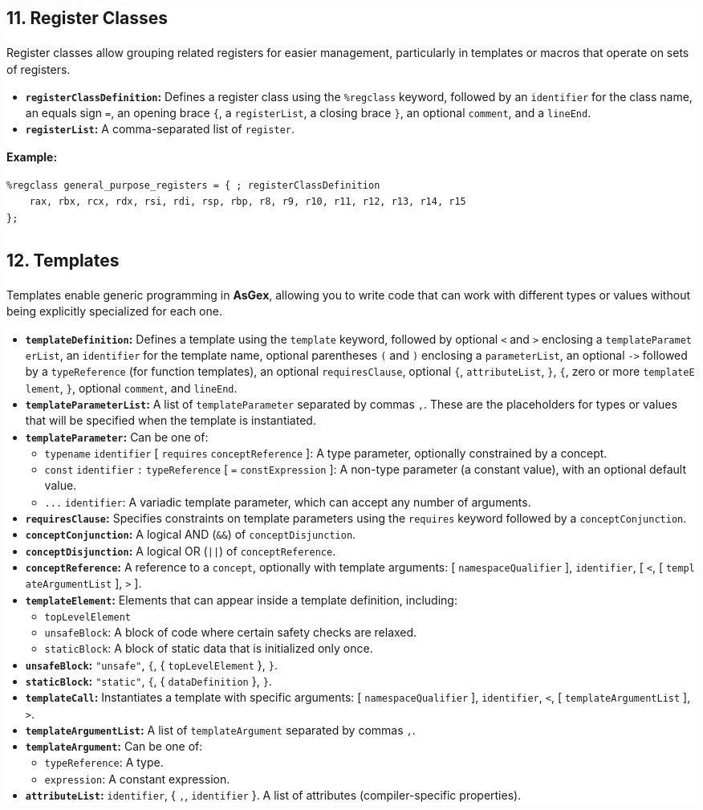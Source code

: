 ## 11. Register Classes

Register classes allow grouping related registers for easier management, particularly in templates or macros that operate on sets of registers.

*   **`registerClassDefinition`:** Defines a register class using the `%regclass` keyword, followed by an `identifier` for the class name, an equals sign `=`, an opening brace `{`, a `registerList`, a closing brace `}`, an optional `comment`, and a `lineEnd`.
*   **`registerList`:** A comma-separated list of `register`.

**Example:**

```asgex
%regclass general_purpose_registers = { ; registerClassDefinition
    rax, rbx, rcx, rdx, rsi, rdi, rsp, rbp, r8, r9, r10, r11, r12, r13, r14, r15
};
```

## 12. Templates

Templates enable generic programming in **AsGex**, allowing you to write code that can work with different types or values without being explicitly specialized for each one.

*   **`templateDefinition`:** Defines a template using the `template` keyword, followed by optional `<` and `>` enclosing a `templateParameterList`, an `identifier` for the template name, optional parentheses `(` and `)` enclosing a `parameterList`, an optional `->` followed by a `typeReference` (for function templates), an optional `requiresClause`, optional `{`, `attributeList`, `}`, `{`, zero or more `templateElement`, `}`, optional `comment`, and `lineEnd`.
*   **`templateParameterList`:**  A list of `templateParameter` separated by commas `,`. These are the placeholders for types or values that will be specified when the template is instantiated.
*   **`templateParameter`:** Can be one of:
    *   `typename` `identifier` [ `requires` `conceptReference` ]: A type parameter, optionally constrained by a concept.
    *   `const` `identifier` `:` `typeReference` [ `=` `constExpression` ]: A non-type parameter (a constant value), with an optional default value.
    *   `...` `identifier`: A variadic template parameter, which can accept any number of arguments.
*   **`requiresClause`:** Specifies constraints on template parameters using the `requires` keyword followed by a `conceptConjunction`.
*   **`conceptConjunction`:** A logical AND (`&&`) of `conceptDisjunction`.
*   **`conceptDisjunction`:** A logical OR (`||`) of `conceptReference`.
*   **`conceptReference`:**  A reference to a `concept`, optionally with template arguments: [ `namespaceQualifier` ], `identifier`, [ `<`, [ `templateArgumentList` ], `>` ].
*   **`templateElement`:** Elements that can appear inside a template definition, including:
    *   `topLevelElement`
    *   `unsafeBlock`: A block of code where certain safety checks are relaxed.
    *   `staticBlock`: A block of static data that is initialized only once.
*   **`unsafeBlock`:** `"unsafe"`, `{`, { `topLevelElement` }, `}`.
*   **`staticBlock`:** `"static"`, `{`, { `dataDefinition` }, `}`.
*   **`templateCall`:** Instantiates a template with specific arguments: [ `namespaceQualifier` ], `identifier`, `<`, [ `templateArgumentList` ], `>`.
*   **`templateArgumentList`:** A list of `templateArgument` separated by commas `,`.
*   **`templateArgument`:** Can be one of:
    *   `typeReference`: A type.
    *   `expression`: A constant expression.
*   **`attributeList`:** `identifier`, { `,`, `identifier` }. A list of attributes (compiler-specific properties).
